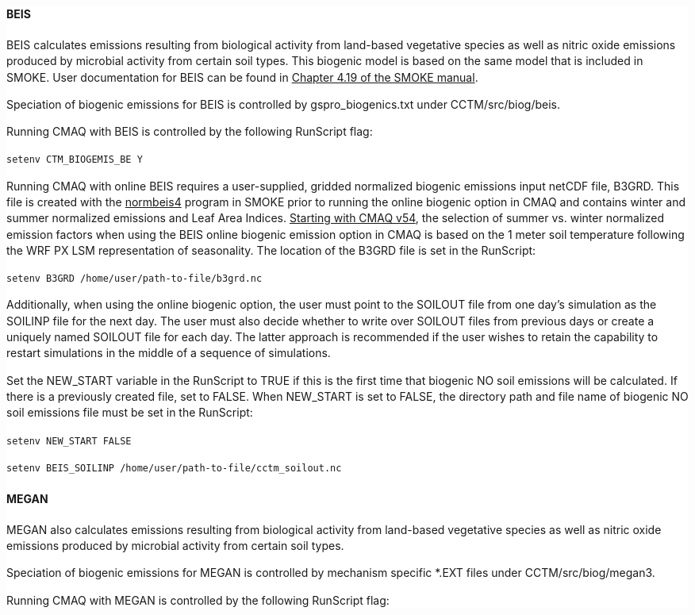 #### BEIS

BEIS calculates emissions resulting from biological activity from land-based vegetative species as well as nitric oxide emissions produced by microbial activity from certain soil types. This biogenic model is based on the same model that is included in SMOKE. User documentation for BEIS can be found in [Chapter 4.19 of the SMOKE manual](https://www.cmascenter.org/smoke/documentation/5.0/html/). 

Speciation of biogenic emissions for BEIS is controlled by gspro_biogenics.txt under CCTM/src/biog/beis.

Running CMAQ with BEIS is controlled by the following RunScript flag:


```
setenv CTM_BIOGEMIS_BE Y
```

Running CMAQ with online BEIS requires a user-supplied, gridded normalized biogenic emissions input netCDF file, B3GRD.  This file is created with the [normbeis4](https://www.cmascenter.org/smoke/documentation/5.0/html/ch04s13.html) program in SMOKE prior to running the online biogenic option in CMAQ and contains winter and summer normalized emissions and Leaf Area Indices. [Starting with CMAQ v54](https://github.com/USEPA/CMAQ/wiki/CMAQ-Release-Notes:-Emissions-Updates:-BEIS-Biogenic-Emissions#beis-updates), the selection of summer vs. winter normalized emission factors when using the BEIS online biogenic emission option in CMAQ is based on the 1 meter soil temperature following the WRF PX LSM representation of seasonality. The location of the B3GRD file is set in the RunScript:

```
setenv B3GRD /home/user/path-to-file/b3grd.nc
```

Additionally, when using the online biogenic option, the user must point to the SOILOUT file from one day’s simulation as the SOILINP file for the next day. The user must also decide whether to write over SOILOUT files from previous days or create a uniquely named SOILOUT file for each day. The latter approach is recommended if the user wishes to retain the capability to restart simulations in the middle of a sequence of simulations.

Set the NEW_START variable in the RunScript to TRUE if this is the first time that biogenic NO soil emissions will be calculated. If there is a previously created file, set to FALSE.  When NEW_START is set to FALSE, the directory path and file name of biogenic NO soil emissions file must be set in the RunScript:

```
setenv NEW_START FALSE
```

```
setenv BEIS_SOILINP /home/user/path-to-file/cctm_soilout.nc
```

#### MEGAN

MEGAN also calculates emissions resulting from biological activity from land-based vegetative species as well as nitric oxide emissions produced by microbial activity from certain soil types.  

Speciation of biogenic emissions for MEGAN is controlled by mechanism specific *.EXT files under CCTM/src/biog/megan3.

Running CMAQ with MEGAN is controlled by the following RunScript flag:
